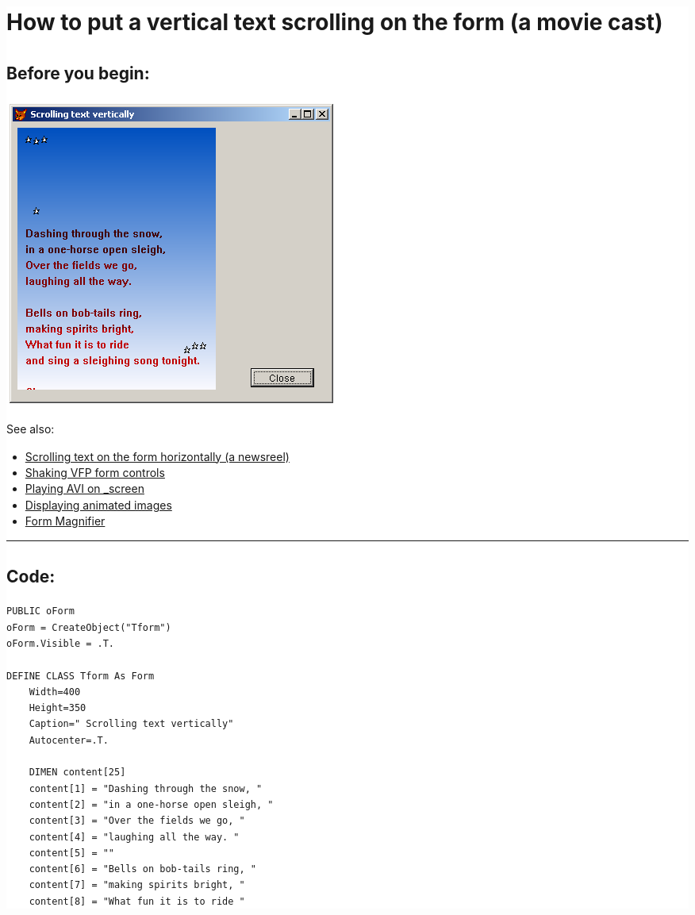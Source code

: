 <link rel="stylesheet" type="text/css" href="../css/win32api.css">  
<link rel="stylesheet" href="https://cdnjs.cloudflare.com/ajax/libs/font-awesome/4.7.0/css/font-awesome.min.css">

# How to put a vertical text scrolling on the form (a movie cast)

## Before you begin:
![](../images/vscroll.png)  

See also:

* [Scrolling text on the form horizontally (a newsreel)](sample_352.md)  
* [Shaking VFP form controls](sample_526.md)  
* [Playing AVI on _screen](sample_430.md)  
* [Displaying animated images](sample_355.md)  
* [Form Magnifier](sample_414.md)  

  
***  


## Code:
```foxpro  
PUBLIC oForm
oForm = CreateObject("Tform")
oForm.Visible = .T.

DEFINE CLASS Tform As Form
	Width=400
	Height=350
	Caption=" Scrolling text vertically"
	Autocenter=.T.
	
	DIMEN content[25]
	content[1] = "Dashing through the snow, "
	content[2] = "in a one-horse open sleigh, "
	content[3] = "Over the fields we go, "
	content[4] = "laughing all the way. "
	content[5] = ""
	content[6] = "Bells on bob-tails ring, "
	content[7] = "making spirits bright, "
	content[8] = "What fun it is to ride "
```
